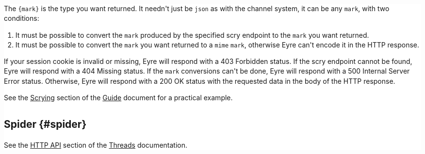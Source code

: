 The `{mark}` is the type you want returned. It needn't just be `json` as with the channel system, it can be any `mark`, with two conditions:

1. It must be possible to convert the `mark` produced by the specified scry endpoint to the `mark` you want returned.
2. It must be possible to convert the `mark` you want returned to a `mime` `mark`, otherwise Eyre can't encode it in the HTTP response.

If your session cookie is invalid or missing, Eyre will respond with a 403 Forbidden status. If the scry endpoint cannot be found, Eyre will respond with a 404 Missing status. If the `mark` conversions can't be done, Eyre will respond with a 500 Internal Server Error status. Otherwise, Eyre will respond with a 200 OK status with the requested data in the body of the HTTP response.

See the [Scrying](../guides/guide.md#scrying) section of the [Guide](../guides/guide.md) document for a practical example.

## Spider {#spider}

See the [HTTP API](../../../../userspace/threads/guides/http-api.md) section of the [Threads](../../../../userspace/threads) documentation.
